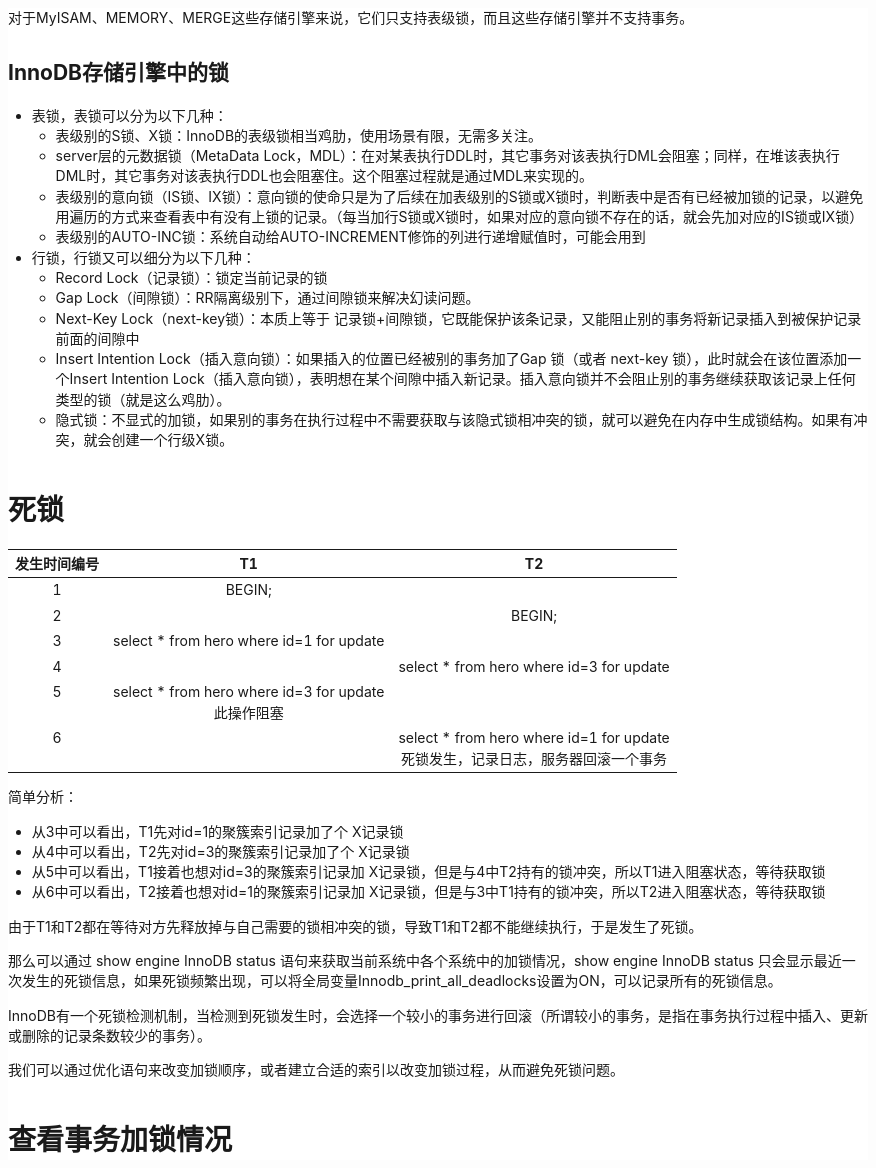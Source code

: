 对于MyISAM、MEMORY、MERGE这些存储引擎来说，它们只支持表级锁，而且这些存储引擎并不支持事务。

## InnoDB存储引擎中的锁

* 表锁，表锁可以分为以下几种：
  * 表级别的S锁、X锁：InnoDB的表级锁相当鸡肋，使用场景有限，无需多关注。
  * server层的元数据锁（MetaData Lock，MDL）：在对某表执行DDL时，其它事务对该表执行DML会阻塞；同样，在堆该表执行DML时，其它事务对该表执行DDL也会阻塞住。这个阻塞过程就是通过MDL来实现的。
  * 表级别的意向锁（IS锁、IX锁）：意向锁的使命只是为了后续在加表级别的S锁或X锁时，判断表中是否有已经被加锁的记录，以避免用遍历的方式来查看表中有没有上锁的记录。（每当加行S锁或X锁时，如果对应的意向锁不存在的话，就会先加对应的IS锁或IX锁）
  * 表级别的AUTO-INC锁：系统自动给AUTO-INCREMENT修饰的列进行递增赋值时，可能会用到
* 行锁，行锁又可以细分为以下几种：
  * Record Lock（记录锁）：锁定当前记录的锁
  * Gap Lock（间隙锁）：RR隔离级别下，通过间隙锁来解决幻读问题。
  * Next-Key Lock（next-key锁）：本质上等于 记录锁+间隙锁，它既能保护该条记录，又能阻止别的事务将新记录插入到被保护记录前面的间隙中
  * Insert Intention Lock（插入意向锁）：如果插入的位置已经被别的事务加了Gap 锁（或者 next-key 锁），此时就会在该位置添加一个Insert Intention Lock（插入意向锁），表明想在某个间隙中插入新记录。插入意向锁并不会阻止别的事务继续获取该记录上任何类型的锁（就是这么鸡肋）。
  * 隐式锁：不显式的加锁，如果别的事务在执行过程中不需要获取与该隐式锁相冲突的锁，就可以避免在内存中生成锁结构。如果有冲突，就会创建一个行级X锁。

# 死锁

| 发生时间编号 |                            T1                            |                              T2                              |
| :----------: | :------------------------------------------------------: | :----------------------------------------------------------: |
|      1       |                          BEGIN;                          |                                                              |
|      2       |                                                          |                            BEGIN;                            |
|      3       |         select * from hero where id=1 for update         |                                                              |
|      4       |                                                          |           select * from hero where id=3 for update           |
|      5       | select * from hero where id=3 for update<br />此操作阻塞 |                                                              |
|      6       |                                                          | select * from hero where id=1 for update<br />死锁发生，记录日志，服务器回滚一个事务 |

简单分析：

* 从3中可以看出，T1先对id=1的聚簇索引记录加了个 X记录锁
* 从4中可以看出，T2先对id=3的聚簇索引记录加了个 X记录锁
* 从5中可以看出，T1接着也想对id=3的聚簇索引记录加 X记录锁，但是与4中T2持有的锁冲突，所以T1进入阻塞状态，等待获取锁
* 从6中可以看出，T2接着也想对id=1的聚簇索引记录加 X记录锁，但是与3中T1持有的锁冲突，所以T2进入阻塞状态，等待获取锁

由于T1和T2都在等待对方先释放掉与自己需要的锁相冲突的锁，导致T1和T2都不能继续执行，于是发生了死锁。

那么可以通过 show engine InnoDB status 语句来获取当前系统中各个系统中的加锁情况，show engine InnoDB status 只会显示最近一次发生的死锁信息，如果死锁频繁出现，可以将全局变量Innodb_print_all_deadlocks设置为ON，可以记录所有的死锁信息。



InnoDB有一个死锁检测机制，当检测到死锁发生时，会选择一个较小的事务进行回滚（所谓较小的事务，是指在事务执行过程中插入、更新或删除的记录条数较少的事务）。

我们可以通过优化语句来改变加锁顺序，或者建立合适的索引以改变加锁过程，从而避免死锁问题。



# 查看事务加锁情况
